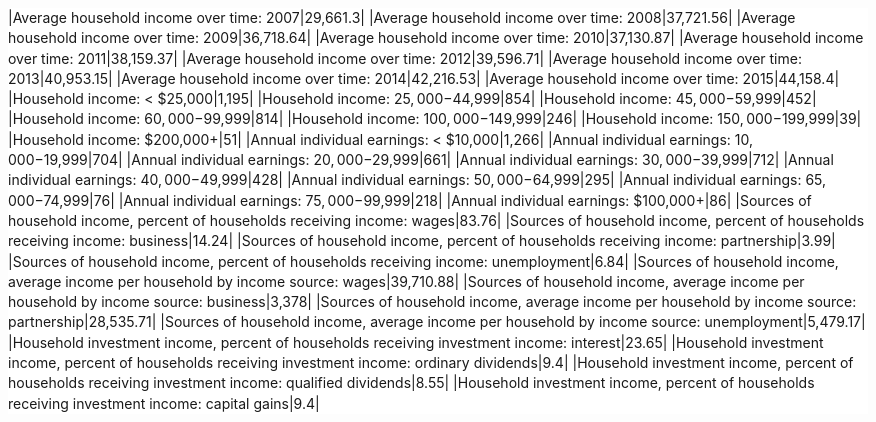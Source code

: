 |Average household income over time: 2007|29,661.3|
|Average household income over time: 2008|37,721.56|
|Average household income over time: 2009|36,718.64|
|Average household income over time: 2010|37,130.87|
|Average household income over time: 2011|38,159.37|
|Average household income over time: 2012|39,596.71|
|Average household income over time: 2013|40,953.15|
|Average household income over time: 2014|42,216.53|
|Average household income over time: 2015|44,158.4|
|Household income: < $25,000|1,195|
|Household income: $25,000-$44,999|854|
|Household income: $45,000-$59,999|452|
|Household income: $60,000-$99,999|814|
|Household income: $100,000-$149,999|246|
|Household income: $150,000-$199,999|39|
|Household income: $200,000+|51|
|Annual individual earnings: < $10,000|1,266|
|Annual individual earnings: $10,000-$19,999|704|
|Annual individual earnings: $20,000-$29,999|661|
|Annual individual earnings: $30,000-$39,999|712|
|Annual individual earnings: $40,000-$49,999|428|
|Annual individual earnings: $50,000-$64,999|295|
|Annual individual earnings: $65,000-$74,999|76|
|Annual individual earnings: $75,000-$99,999|218|
|Annual individual earnings: $100,000+|86|
|Sources of household income, percent of households receiving income: wages|83.76|
|Sources of household income, percent of households receiving income: business|14.24|
|Sources of household income, percent of households receiving income: partnership|3.99|
|Sources of household income, percent of households receiving income: unemployment|6.84|
|Sources of household income, average income per household by income source: wages|39,710.88|
|Sources of household income, average income per household by income source: business|3,378|
|Sources of household income, average income per household by income source: partnership|28,535.71|
|Sources of household income, average income per household by income source: unemployment|5,479.17|
|Household investment income, percent of households receiving investment income: interest|23.65|
|Household investment income, percent of households receiving investment income: ordinary dividends|9.4|
|Household investment income, percent of households receiving investment income: qualified dividends|8.55|
|Household investment income, percent of households receiving investment income: capital gains|9.4|
